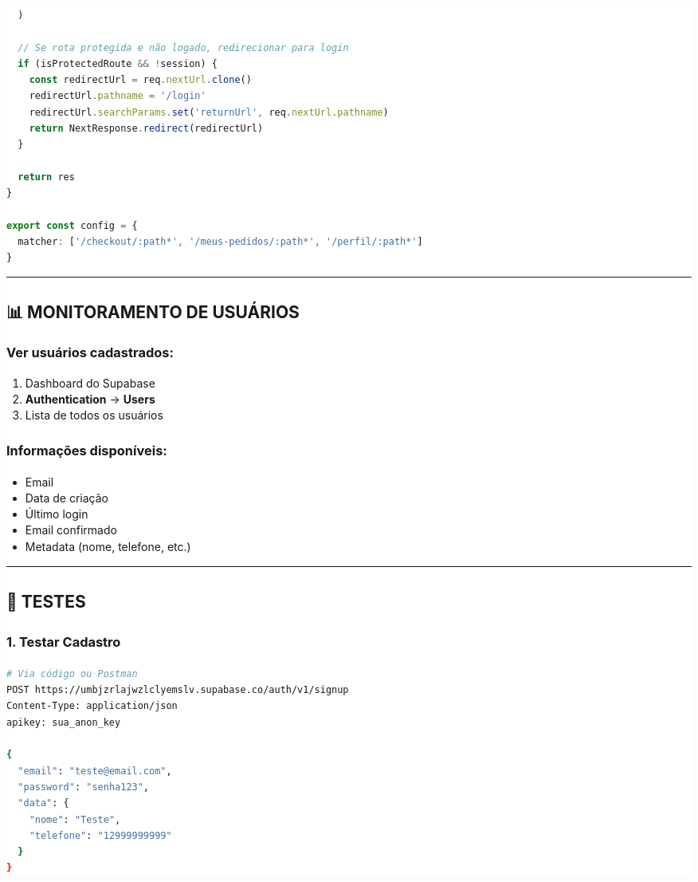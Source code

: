 ```typescript
  )

  // Se rota protegida e não logado, redirecionar para login
  if (isProtectedRoute && !session) {
    const redirectUrl = req.nextUrl.clone()
    redirectUrl.pathname = '/login'
    redirectUrl.searchParams.set('returnUrl', req.nextUrl.pathname)
    return NextResponse.redirect(redirectUrl)
  }

  return res
}

export const config = {
  matcher: ['/checkout/:path*', '/meus-pedidos/:path*', '/perfil/:path*']
}
```

---

## 📊 MONITORAMENTO DE USUÁRIOS

### **Ver usuários cadastrados:**

1. Dashboard do Supabase
2. **Authentication** → **Users**
3. Lista de todos os usuários

### **Informações disponíveis:**
- Email
- Data de criação
- Último login
- Email confirmado
- Metadata (nome, telefone, etc.)

---

## 🧪 TESTES

### **1. Testar Cadastro**

```bash
# Via código ou Postman
POST https://umbjzrlajwzlclyemslv.supabase.co/auth/v1/signup
Content-Type: application/json
apikey: sua_anon_key

{
  "email": "teste@email.com",
  "password": "senha123",
  "data": {
    "nome": "Teste",
    "telefone": "12999999999"
  }
}
```
